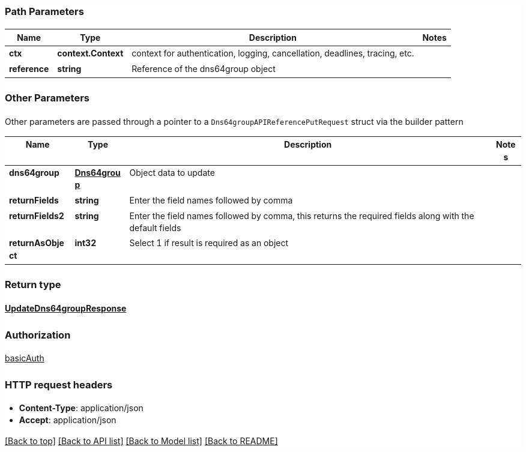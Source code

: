 ### Path Parameters


Name | Type | Description  | Notes
------------- | ------------- | ------------- | -------------
**ctx** | **context.Context** | context for authentication, logging, cancellation, deadlines, tracing, etc.
**reference** | **string** | Reference of the dns64group object | 

### Other Parameters

Other parameters are passed through a pointer to a `Dns64groupAPIReferencePutRequest` struct via the builder pattern


Name | Type | Description  | Notes
------------- | ------------- | ------------- | -------------
**dns64group** | [**Dns64group**](Dns64group.md) | Object data to update | 
**returnFields** | **string** | Enter the field names followed by comma | 
**returnFields2** | **string** | Enter the field names followed by comma, this returns the required fields along with the default fields | 
**returnAsObject** | **int32** | Select 1 if result is required as an object | 

### Return type

[**UpdateDns64groupResponse**](UpdateDns64groupResponse.md)

### Authorization

[basicAuth](../README.md#basicAuth)

### HTTP request headers

- **Content-Type**: application/json
- **Accept**: application/json

[[Back to top]](#) [[Back to API list]](../README.md#documentation-for-api-endpoints)
[[Back to Model list]](../README.md#documentation-for-models)
[[Back to README]](../README.md)

